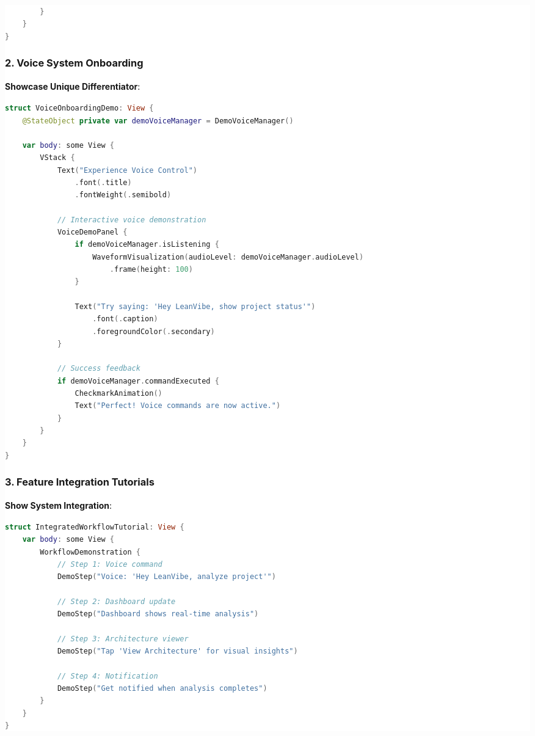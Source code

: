 ```swift
        }
    }
}
```

### 2. Voice System Onboarding
**Showcase Unique Differentiator**:
```swift
struct VoiceOnboardingDemo: View {
    @StateObject private var demoVoiceManager = DemoVoiceManager()
    
    var body: some View {
        VStack {
            Text("Experience Voice Control")
                .font(.title)
                .fontWeight(.semibold)
            
            // Interactive voice demonstration
            VoiceDemoPanel {
                if demoVoiceManager.isListening {
                    WaveformVisualization(audioLevel: demoVoiceManager.audioLevel)
                        .frame(height: 100)
                }
                
                Text("Try saying: 'Hey LeanVibe, show project status'")
                    .font(.caption)
                    .foregroundColor(.secondary)
            }
            
            // Success feedback
            if demoVoiceManager.commandExecuted {
                CheckmarkAnimation()
                Text("Perfect! Voice commands are now active.")
            }
        }
    }
}
```

### 3. Feature Integration Tutorials
**Show System Integration**:
```swift
struct IntegratedWorkflowTutorial: View {
    var body: some View {
        WorkflowDemonstration {
            // Step 1: Voice command
            DemoStep("Voice: 'Hey LeanVibe, analyze project'")
            
            // Step 2: Dashboard update
            DemoStep("Dashboard shows real-time analysis")
            
            // Step 3: Architecture viewer
            DemoStep("Tap 'View Architecture' for visual insights")
            
            // Step 4: Notification
            DemoStep("Get notified when analysis completes")
        }
    }
}
```
